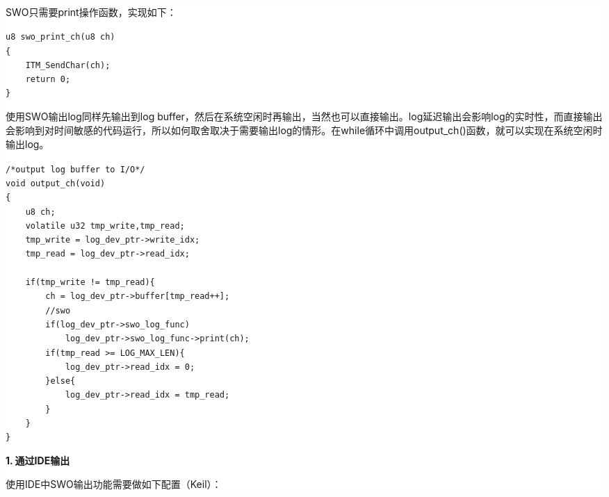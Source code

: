 

SWO只需要print操作函数，实现如下：

```
u8 swo_print_ch(u8 ch)
{
    ITM_SendChar(ch);
    return 0;
}
```



使用SWO输出log同样先输出到log buffer，然后在系统空闲时再输出，当然也可以直接输出。log延迟输出会影响log的实时性，而直接输出会影响到对时间敏感的代码运行，所以如何取舍取决于需要输出log的情形。在while循环中调用output_ch()函数，就可以实现在系统空闲时输出log。

```
/*output log buffer to I/O*/
void output_ch(void)
{   
    u8 ch;
    volatile u32 tmp_write,tmp_read;
    tmp_write = log_dev_ptr->write_idx;
    tmp_read = log_dev_ptr->read_idx;

    if(tmp_write != tmp_read){
        ch = log_dev_ptr->buffer[tmp_read++];
        //swo
        if(log_dev_ptr->swo_log_func)
            log_dev_ptr->swo_log_func->print(ch);
        if(tmp_read >= LOG_MAX_LEN){
            log_dev_ptr->read_idx = 0;
        }else{
            log_dev_ptr->read_idx = tmp_read;
        }
    }
}
```

**1. 通过IDE输出**

使用IDE中SWO输出功能需要做如下配置（Keil）：
